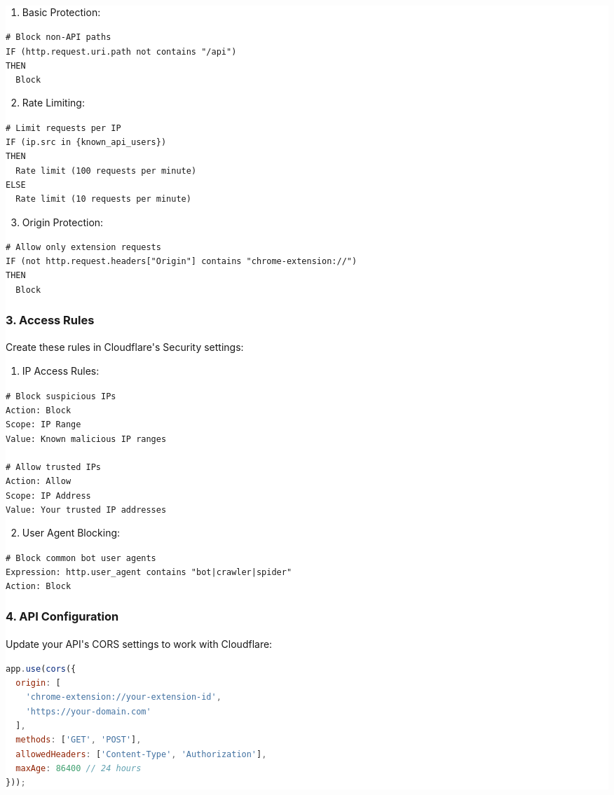 1. Basic Protection:
```
# Block non-API paths
IF (http.request.uri.path not contains "/api")
THEN
  Block
```

2. Rate Limiting:
```
# Limit requests per IP
IF (ip.src in {known_api_users})
THEN
  Rate limit (100 requests per minute)
ELSE
  Rate limit (10 requests per minute)
```

3. Origin Protection:
```
# Allow only extension requests
IF (not http.request.headers["Origin"] contains "chrome-extension://")
THEN
  Block
```

### 3. Access Rules

Create these rules in Cloudflare's Security settings:

1. IP Access Rules:
```
# Block suspicious IPs
Action: Block
Scope: IP Range
Value: Known malicious IP ranges

# Allow trusted IPs
Action: Allow
Scope: IP Address
Value: Your trusted IP addresses
```

2. User Agent Blocking:
```
# Block common bot user agents
Expression: http.user_agent contains "bot|crawler|spider"
Action: Block
```

### 4. API Configuration

Update your API's CORS settings to work with Cloudflare:

```javascript
app.use(cors({
  origin: [
    'chrome-extension://your-extension-id',
    'https://your-domain.com'
  ],
  methods: ['GET', 'POST'],
  allowedHeaders: ['Content-Type', 'Authorization'],
  maxAge: 86400 // 24 hours
}));
```
